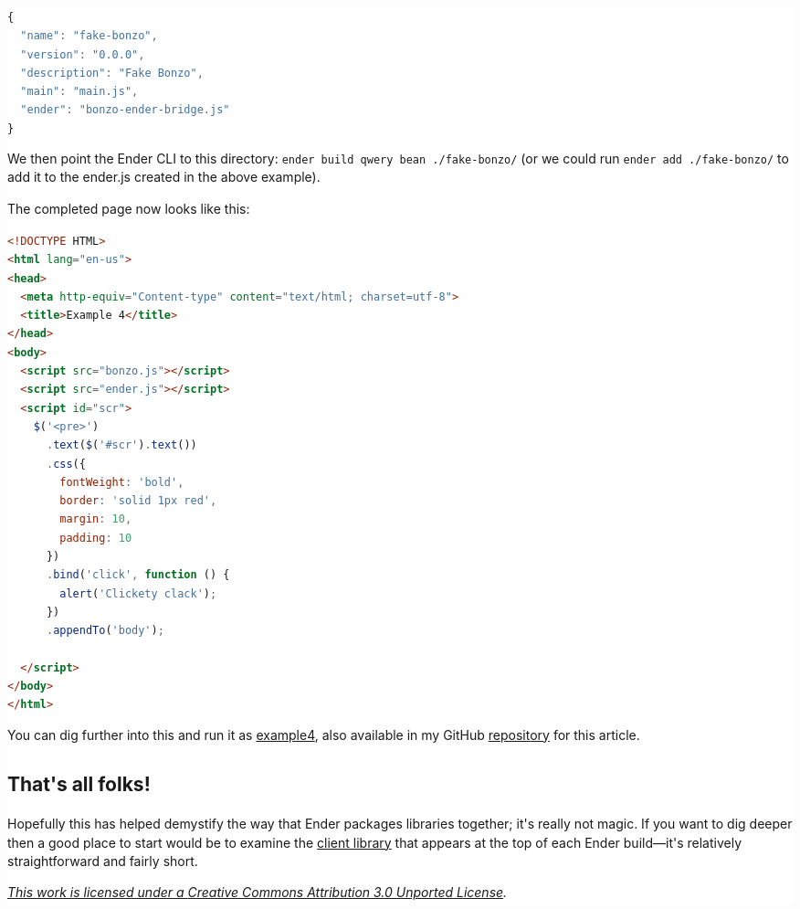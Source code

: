 ```js
{
  "name": "fake-bonzo",
  "version": "0.0.0",
  "description": "Fake Bonzo",
  "main": "main.js",
  "ender": "bonzo-ender-bridge.js"
}
```

We then point the Ender CLI to this directory: `ender build qwery bean ./fake-bonzo/` (or we could run `ender add ./fake-bonzo/` to add it to the ender.js created in the above example).

The completed page now looks like this:

```html
<!DOCTYPE HTML>
<html lang="en-us">
<head>
  <meta http-equiv="Content-type" content="text/html; charset=utf-8">
  <title>Example 4</title>
</head>
<body>
  <script src="bonzo.js"></script>
  <script src="ender.js"></script>
  <script id="scr">
    $('<pre>')
      .text($('#scr').text())
      .css({
        fontWeight: 'bold',
        border: 'solid 1px red',
        margin: 10,
        padding: 10
      })
      .bind('click', function () {
        alert('Clickety clack');
      })
      .appendTo('body');

  </script>
</body>
</html>
```

You can dig further into this and run it as [example4](http://rvagg.github.com/ender-tutorial-guts/example4/example4.html), also available in my GitHub [repository](https://github.com/rvagg/ender-tutorial-guts) for this article.

## That's all folks!

Hopefully this has helped demystify the way that Ender packages libraries together; it's really not magic. If you want to dig deeper then a good place to start would be to examine the [client library](https://github.com/ender-js/ender-js/blob/master/ender.js) that appears at the top of each Ender build&mdash;it's relatively straightforward and fairly short.

<i><a rel="license" href="http://creativecommons.org/licenses/by/3.0/deed.en_US">This work is licensed under a <a rel="license" href="http://creativecommons.org/licenses/by/3.0/deed.en_US">Creative Commons Attribution 3.0 Unported License</a>.</i>